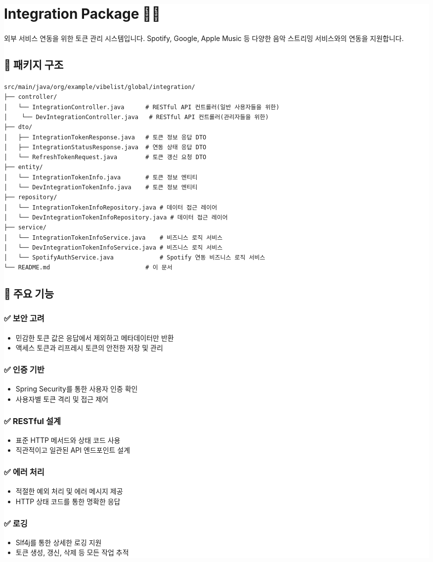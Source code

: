 # Integration Package 📱🎵

외부 서비스 연동을 위한 토큰 관리 시스템입니다. Spotify, Google, Apple Music 등 다양한 음악 스트리밍 서비스와의 연동을 지원합니다.

## 📁 패키지 구조

```
src/main/java/org/example/vibelist/global/integration/
├── controller/
│   └── IntegrationController.java      # RESTful API 컨트롤러(일반 사용자들을 위한)
│    └── DevIntegrationController.java   # RESTful API 컨트롤러(관리자들을 위한)
├── dto/
│   ├── IntegrationTokenResponse.java   # 토큰 정보 응답 DTO
│   ├── IntegrationStatusResponse.java  # 연동 상태 응답 DTO
│   └── RefreshTokenRequest.java        # 토큰 갱신 요청 DTO
├── entity/
│   └── IntegrationTokenInfo.java       # 토큰 정보 엔티티
│   └── DevIntegrationTokenInfo.java    # 토큰 정보 엔티티
├── repository/
│   └── IntegrationTokenInfoRepository.java # 데이터 접근 레이어
│   └── DevIntegrationTokenInfoRepository.java # 데이터 접근 레이어
├── service/
│   └── IntegrationTokenInfoService.java    # 비즈니스 로직 서비스
│   └── DevIntegrationTokenInfoService.java # 비즈니스 로직 서비스
│   └── SpotifyAuthService.java             # Spotify 연동 비즈니스 로직 서비스
└── README.md                           # 이 문서
```

## 🚀 주요 기능

### ✅ 보안 고려
- 민감한 토큰 값은 응답에서 제외하고 메타데이터만 반환
- 액세스 토큰과 리프레시 토큰의 안전한 저장 및 관리

### ✅ 인증 기반
- Spring Security를 통한 사용자 인증 확인
- 사용자별 토큰 격리 및 접근 제어

### ✅ RESTful 설계
- 표준 HTTP 메서드와 상태 코드 사용
- 직관적이고 일관된 API 엔드포인트 설계

### ✅ 에러 처리
- 적절한 예외 처리 및 에러 메시지 제공
- HTTP 상태 코드를 통한 명확한 응답

### ✅ 로깅
- Slf4j를 통한 상세한 로깅 지원
- 토큰 생성, 갱신, 삭제 등 모든 작업 추적
